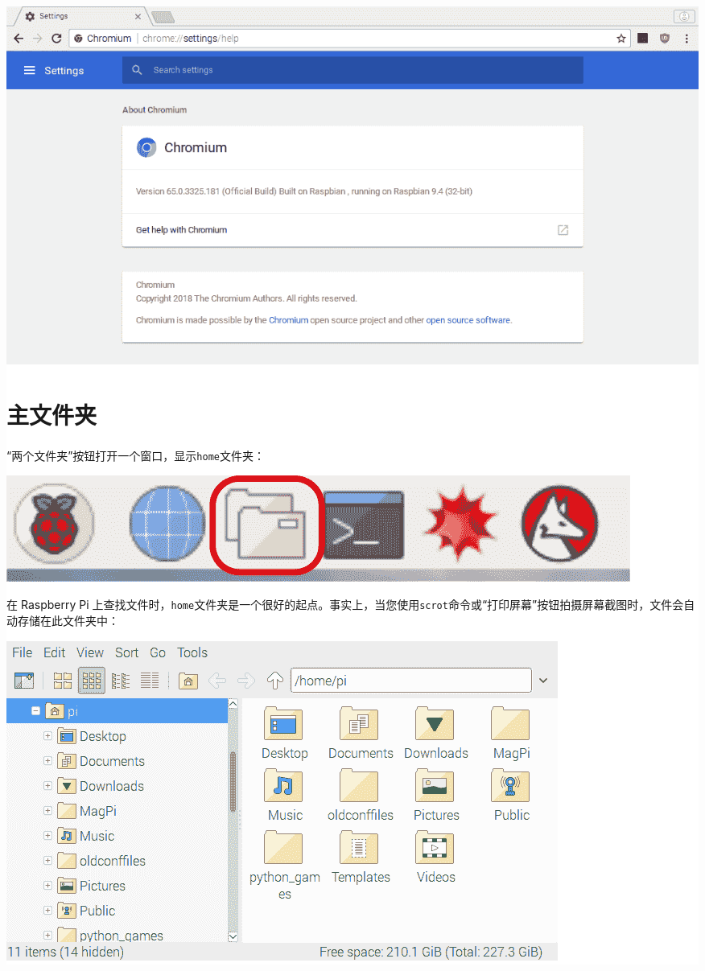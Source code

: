 ![](img/28eac85f-e265-46de-a38d-272cf14bf715.png)

# 主文件夹

“两个文件夹”按钮打开一个窗口，显示`home`文件夹：

![](img/47bf1549-dad2-4768-91c8-9e8adf82c266.png)

在 Raspberry Pi 上查找文件时，`home`文件夹是一个很好的起点。事实上，当您使用`scrot`命令或“打印屏幕”按钮拍摄屏幕截图时，文件会自动存储在此文件夹中：

![](img/ca942e5e-401b-45e6-95ca-a3d9697a01cf.png)
